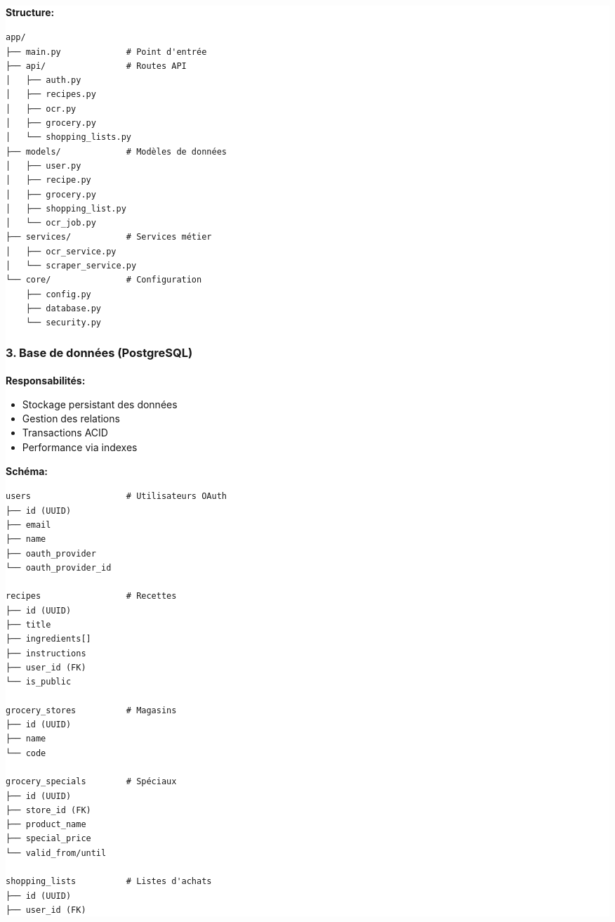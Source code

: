 **Structure:**
```
app/
├── main.py             # Point d'entrée
├── api/                # Routes API
│   ├── auth.py
│   ├── recipes.py
│   ├── ocr.py
│   ├── grocery.py
│   └── shopping_lists.py
├── models/             # Modèles de données
│   ├── user.py
│   ├── recipe.py
│   ├── grocery.py
│   ├── shopping_list.py
│   └── ocr_job.py
├── services/           # Services métier
│   ├── ocr_service.py
│   └── scraper_service.py
└── core/               # Configuration
    ├── config.py
    ├── database.py
    └── security.py
```

### 3. Base de données (PostgreSQL)

**Responsabilités:**
- Stockage persistant des données
- Gestion des relations
- Transactions ACID
- Performance via indexes

**Schéma:**
```
users                   # Utilisateurs OAuth
├── id (UUID)
├── email
├── name
├── oauth_provider
└── oauth_provider_id

recipes                 # Recettes
├── id (UUID)
├── title
├── ingredients[]
├── instructions
├── user_id (FK)
└── is_public

grocery_stores          # Magasins
├── id (UUID)
├── name
└── code

grocery_specials        # Spéciaux
├── id (UUID)
├── store_id (FK)
├── product_name
├── special_price
└── valid_from/until

shopping_lists          # Listes d'achats
├── id (UUID)
├── user_id (FK)
```